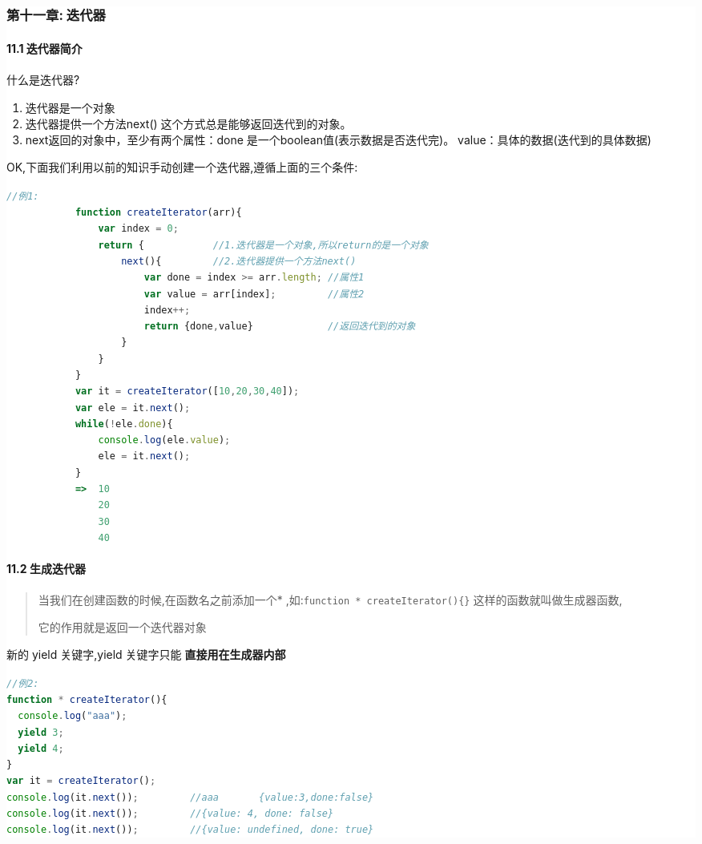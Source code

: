 

### 第十一章: 迭代器

#### 11.1 迭代器简介

什么是迭代器?

1. 迭代器是一个对象
2. 迭代器提供一个方法next() 这个方式总是能够返回迭代到的对象。
3. next返回的对象中，至少有两个属性：done 是一个boolean值(表示数据是否迭代完)。 value：具体的数据(迭代到的具体数据)

OK,下面我们利用以前的知识手动创建一个迭代器,遵循上面的三个条件:

```javascript
//例1:			
			function createIterator(arr){
                var index = 0;
                return {			//1.迭代器是一个对象,所以return的是一个对象
                    next(){			//2.迭代器提供一个方法next()
                        var done = index >= arr.length;	//属性1
                        var value = arr[index];			//属性2
                        index++;
                        return {done,value}				//返回迭代到的对象
                    }
                }
            }
            var it = createIterator([10,20,30,40]);
            var ele = it.next();
            while(!ele.done){
                console.log(ele.value);
                ele = it.next();
            }
			=>	10
            	20
                30
                40
```



#### 11.2 生成迭代器

> 当我们在创建函数的时候,在函数名之前添加一个* ,如:`function * createIterator(){}` 这样的函数就叫做生成器函数,
>
> 它的作用就是返回一个迭代器对象

新的 yield 关键字,yield 关键字只能 **直接用在生成器内部** 

```javascript
//例2:
function * createIterator(){
  console.log("aaa");
  yield 3;
  yield 4;
}
var it = createIterator();
console.log(it.next());			//aaa		{value:3,done:false}
console.log(it.next());			//{value: 4, done: false}
console.log(it.next());			//{value: undefined, done: true}
```
